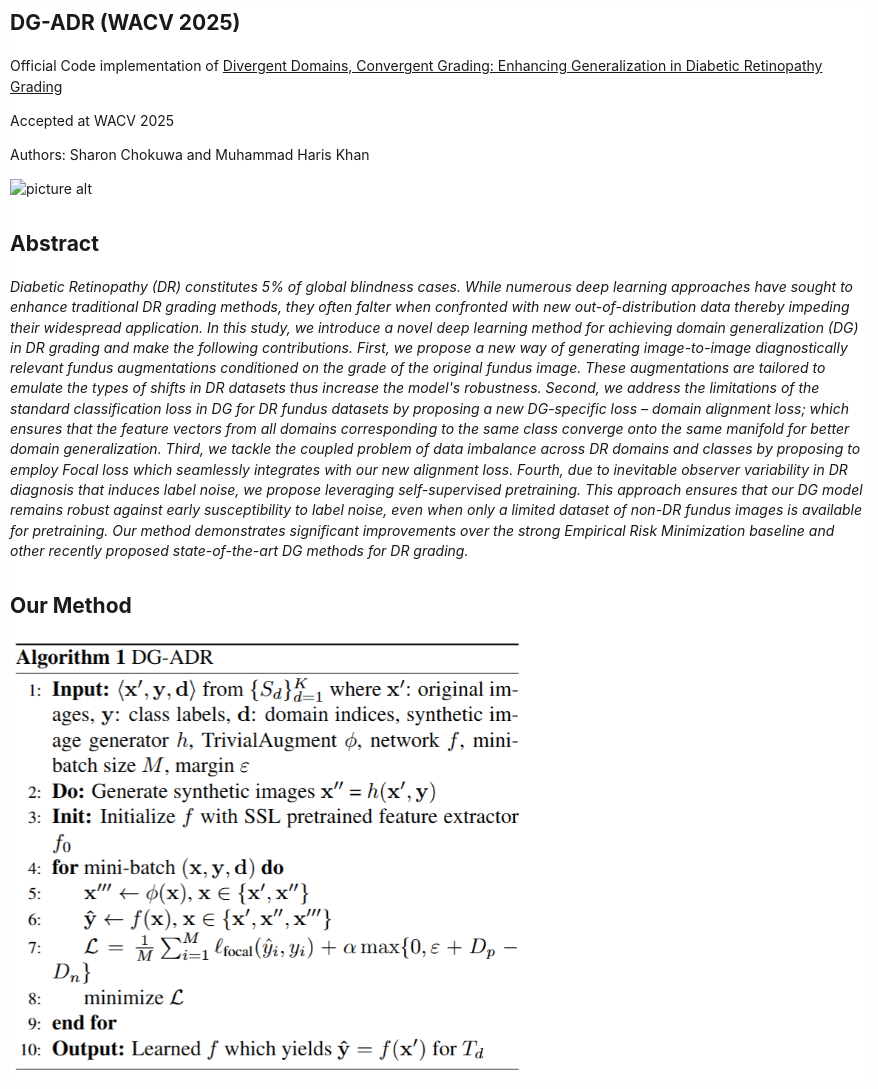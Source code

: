 ## DG-ADR (WACV 2025)

Official Code implementation of [Divergent Domains, Convergent Grading: Enhancing Generalization in Diabetic Retinopathy Grading ](https://arxiv.org/abs/2411.02614)

Accepted at WACV 2025

Authors: Sharon Chokuwa and Muhammad Haris Khan


<img src="figures/synthetic_images.png" alt="picture alt" width="80%">

## Abstract 
*Diabetic Retinopathy (DR) constitutes 5% of global blindness cases. While numerous deep learning approaches have sought to enhance traditional DR grading methods, they often falter when confronted with new out-of-distribution data thereby impeding their widespread application. In this study, we introduce a novel deep learning method for achieving domain generalization (DG) in DR grading and make the following contributions. First, we propose a new way of generating image-to-image diagnostically relevant fundus augmentations conditioned on the grade of the original fundus image. These augmentations are tailored to emulate the types of shifts in DR datasets thus increase the model's robustness. Second, we address the limitations of the standard classification loss in DG for DR fundus datasets by proposing a new DG-specific loss – domain alignment loss;  which ensures that the feature vectors from all domains corresponding to the same class converge onto the same manifold for better domain generalization. Third, we tackle the coupled problem of data imbalance across DR domains and classes by proposing to employ Focal loss which seamlessly integrates with our new alignment loss. Fourth, due to inevitable observer variability in DR diagnosis that induces label noise, we propose leveraging self-supervised pretraining. This approach ensures that our DG model remains robust against early susceptibility to label noise, even when only a limited dataset of non-DR fundus images is available for pretraining. Our method demonstrates significant improvements over the strong Empirical Risk Minimization baseline and other recently proposed state-of-the-art DG methods for DR grading.*

## Our Method
<img src="figures/algorithm.png" alt="picture alt" width="60%">